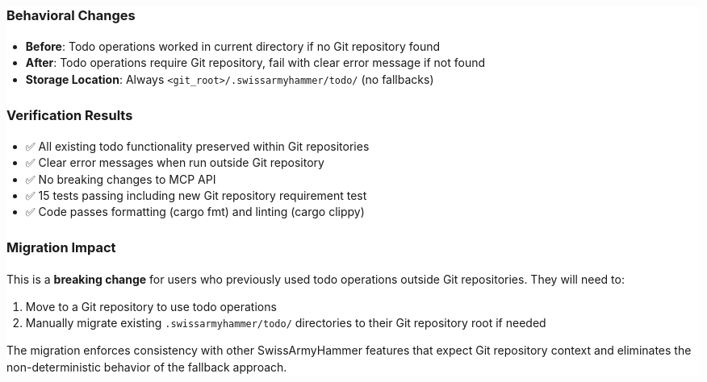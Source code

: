 ### Behavioral Changes
- **Before**: Todo operations worked in current directory if no Git repository found
- **After**: Todo operations require Git repository, fail with clear error message if not found
- **Storage Location**: Always `<git_root>/.swissarmyhammer/todo/` (no fallbacks)

### Verification Results
- ✅ All existing todo functionality preserved within Git repositories
- ✅ Clear error messages when run outside Git repository
- ✅ No breaking changes to MCP API
- ✅ 15 tests passing including new Git repository requirement test
- ✅ Code passes formatting (cargo fmt) and linting (cargo clippy)

### Migration Impact
This is a **breaking change** for users who previously used todo operations outside Git repositories. They will need to:
1. Move to a Git repository to use todo operations
2. Manually migrate existing `.swissarmyhammer/todo/` directories to their Git repository root if needed

The migration enforces consistency with other SwissArmyHammer features that expect Git repository context and eliminates the non-deterministic behavior of the fallback approach.